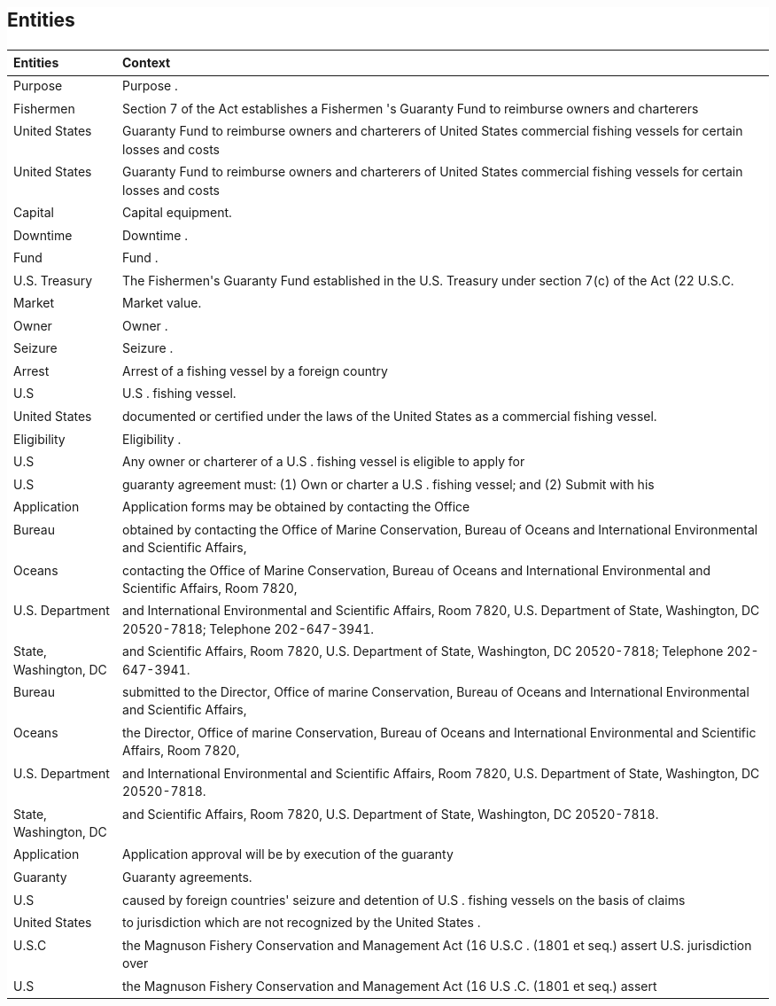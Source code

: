 
## Entities

| Entities                 | Context                                                                                                                                          |
|:-------------------------|:-------------------------------------------------------------------------------------------------------------------------------------------------|
| Purpose                  | Purpose .                                                                                                                                        |
| Fishermen                | Section 7 of the Act establishes a  Fishermen 's Guaranty Fund to reimburse owners and charterers                                                |
| United States            | Guaranty Fund to reimburse owners and charterers of United States commercial fishing vessels for certain losses and costs                        |
| United States            | Guaranty Fund to reimburse owners and charterers of United States commercial fishing vessels for certain losses and costs                        |
| Capital                  | Capital  equipment.                                                                                                                              |
| Downtime                 | Downtime .                                                                                                                                       |
| Fund                     | Fund .                                                                                                                                           |
| U.S. Treasury            | The Fishermen's Guaranty Fund established in the  U.S. Treasury under section 7(c) of the Act (22 U.S.C.                                         |
| Market                   | Market  value.                                                                                                                                   |
| Owner                    | Owner .                                                                                                                                          |
| Seizure                  | Seizure .                                                                                                                                        |
| Arrest                   | Arrest of a fishing vessel by a foreign country                                                                                                  |
| U.S                      | U.S . fishing vessel.                                                                                                                            |
| United States            | documented or certified under the laws of the United States  as a commercial fishing vessel.                                                     |
| Eligibility              | Eligibility .                                                                                                                                    |
| U.S                      | Any owner or charterer of a  U.S . fishing vessel is eligible to apply for                                                                       |
| U.S                      | guaranty agreement must: (1) Own or charter a U.S . fishing vessel; and (2) Submit with his                                                      |
| Application              | Application forms may be obtained by contacting the Office                                                                                       |
| Bureau                   | obtained by contacting the Office of Marine Conservation, Bureau of Oceans and International Environmental and Scientific Affairs,               |
| Oceans                   | contacting the Office of Marine Conservation, Bureau of Oceans and International Environmental and Scientific Affairs, Room 7820,                |
| U.S. Department          | and International Environmental and Scientific Affairs, Room 7820, U.S. Department  of State, Washington, DC 20520-7818; Telephone 202-647-3941. |
| State, Washington, DC    | and Scientific Affairs, Room 7820, U.S. Department of State, Washington, DC  20520-7818; Telephone 202-647-3941.                                 |
| Bureau                   | submitted to the Director, Office of marine Conservation, Bureau of Oceans and International Environmental and Scientific Affairs,               |
| Oceans                   | the Director, Office of marine Conservation, Bureau of Oceans and International Environmental and Scientific Affairs, Room 7820,                 |
| U.S. Department          | and International Environmental and Scientific Affairs, Room 7820, U.S. Department  of State, Washington, DC 20520-7818.                         |
| State, Washington, DC    | and Scientific Affairs, Room 7820, U.S. Department of State, Washington, DC  20520-7818.                                                         |
| Application              | Application approval will be by execution of the guaranty                                                                                        |
| Guaranty                 | Guaranty  agreements.                                                                                                                            |
| U.S                      | caused by foreign countries' seizure and detention of U.S . fishing vessels on the basis of claims                                               |
| United States            | to jurisdiction which are not recognized by the United States .                                                                                  |
| U.S.C                    | the Magnuson Fishery Conservation and Management Act (16 U.S.C . (1801 et seq.) assert U.S. jurisdiction over                                    |
| U.S                      | the Magnuson Fishery Conservation and Management Act (16 U.S .C. (1801 et seq.) assert                                                           |